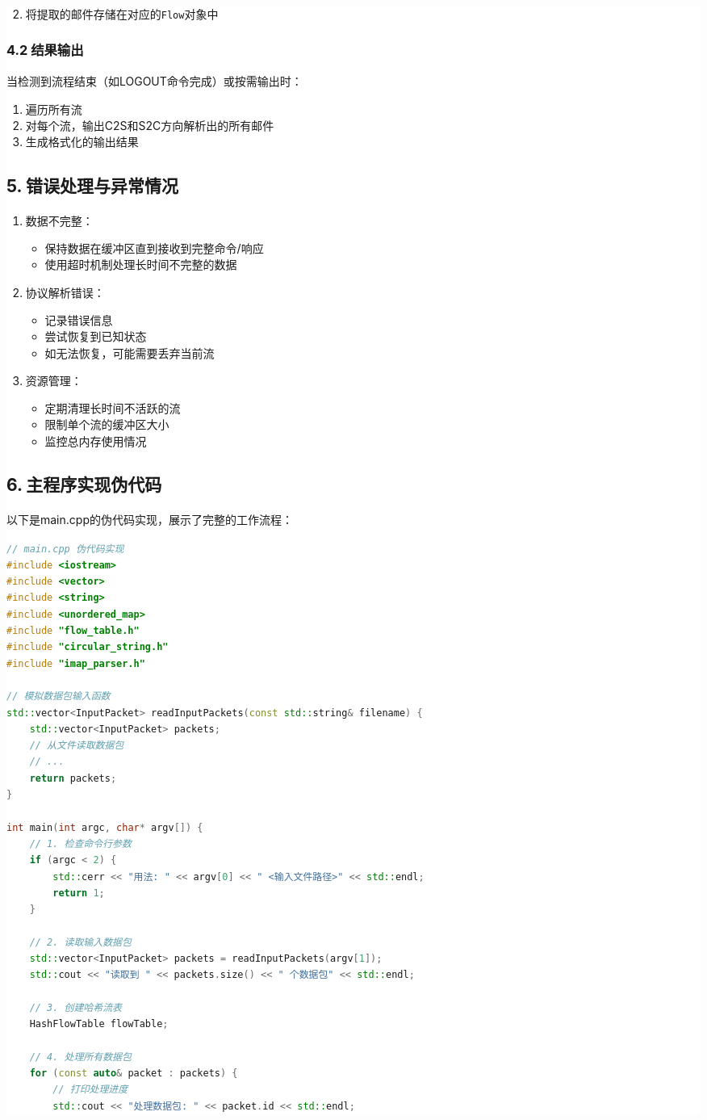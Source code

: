 2. 将提取的邮件存储在对应的`Flow`对象中

### 4.2 结果输出

当检测到流程结束（如LOGOUT命令完成）或按需输出时：
1. 遍历所有流
2. 对每个流，输出C2S和S2C方向解析出的所有邮件
3. 生成格式化的输出结果

## 5. 错误处理与异常情况

1. 数据不完整：
   - 保持数据在缓冲区直到接收到完整命令/响应
   - 使用超时机制处理长时间不完整的数据

2. 协议解析错误：
   - 记录错误信息
   - 尝试恢复到已知状态
   - 如无法恢复，可能需要丢弃当前流

3. 资源管理：
   - 定期清理长时间不活跃的流
   - 限制单个流的缓冲区大小
   - 监控总内存使用情况

## 6. 主程序实现伪代码

以下是main.cpp的伪代码实现，展示了完整的工作流程：

```cpp
// main.cpp 伪代码实现
#include <iostream>
#include <vector>
#include <string>
#include <unordered_map>
#include "flow_table.h"
#include "circular_string.h"
#include "imap_parser.h"

// 模拟数据包输入函数
std::vector<InputPacket> readInputPackets(const std::string& filename) {
    std::vector<InputPacket> packets;
    // 从文件读取数据包
    // ...
    return packets;
}

int main(int argc, char* argv[]) {
    // 1. 检查命令行参数
    if (argc < 2) {
        std::cerr << "用法: " << argv[0] << " <输入文件路径>" << std::endl;
        return 1;
    }
    
    // 2. 读取输入数据包
    std::vector<InputPacket> packets = readInputPackets(argv[1]);
    std::cout << "读取到 " << packets.size() << " 个数据包" << std::endl;
    
    // 3. 创建哈希流表
    HashFlowTable flowTable;
    
    // 4. 处理所有数据包
    for (const auto& packet : packets) {
        // 打印处理进度
        std::cout << "处理数据包: " << packet.id << std::endl;
```